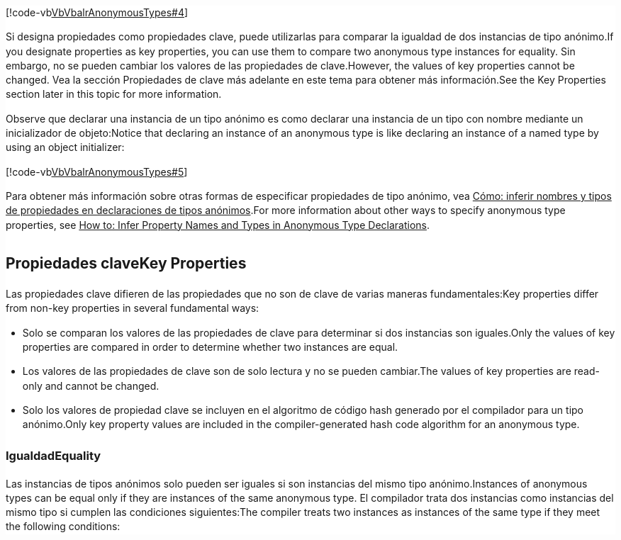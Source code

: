  [!code-vb[VbVbalrAnonymousTypes#4](~/samples/snippets/visualbasic/VS_Snippets_VBCSharp/VbVbalrAnonymousTypes/VB/Class1.vb#4)]  
  
 <span data-ttu-id="b0321-122">Si designa propiedades como propiedades clave, puede utilizarlas para comparar la igualdad de dos instancias de tipo anónimo.</span><span class="sxs-lookup"><span data-stu-id="b0321-122">If you designate properties as key properties, you can use them to compare two anonymous type instances for equality.</span></span> <span data-ttu-id="b0321-123">Sin embargo, no se pueden cambiar los valores de las propiedades de clave.</span><span class="sxs-lookup"><span data-stu-id="b0321-123">However, the values of key properties cannot be changed.</span></span> <span data-ttu-id="b0321-124">Vea la sección Propiedades de clave más adelante en este tema para obtener más información.</span><span class="sxs-lookup"><span data-stu-id="b0321-124">See the Key Properties section later in this topic for more information.</span></span>  
  
 <span data-ttu-id="b0321-125">Observe que declarar una instancia de un tipo anónimo es como declarar una instancia de un tipo con nombre mediante un inicializador de objeto:</span><span class="sxs-lookup"><span data-stu-id="b0321-125">Notice that declaring an instance of an anonymous type is like declaring an instance of a named type by using an object initializer:</span></span>  
  
 [!code-vb[VbVbalrAnonymousTypes#5](~/samples/snippets/visualbasic/VS_Snippets_VBCSharp/VbVbalrAnonymousTypes/VB/Class1.vb#5)]  
  
 <span data-ttu-id="b0321-126">Para obtener más información sobre otras formas de especificar propiedades de tipo anónimo, vea [Cómo: inferir nombres y tipos de propiedades en declaraciones de tipos anónimos](../../../../visual-basic/programming-guide/language-features/objects-and-classes/how-to-infer-property-names-and-types-in-anonymous-type-declarations.md).</span><span class="sxs-lookup"><span data-stu-id="b0321-126">For more information about other ways to specify anonymous type properties, see [How to: Infer Property Names and Types in Anonymous Type Declarations](../../../../visual-basic/programming-guide/language-features/objects-and-classes/how-to-infer-property-names-and-types-in-anonymous-type-declarations.md).</span></span>  
  
## <a name="key-properties"></a><span data-ttu-id="b0321-127">Propiedades clave</span><span class="sxs-lookup"><span data-stu-id="b0321-127">Key Properties</span></span>  
 <span data-ttu-id="b0321-128">Las propiedades clave difieren de las propiedades que no son de clave de varias maneras fundamentales:</span><span class="sxs-lookup"><span data-stu-id="b0321-128">Key properties differ from non-key properties in several fundamental ways:</span></span>  
  
- <span data-ttu-id="b0321-129">Solo se comparan los valores de las propiedades de clave para determinar si dos instancias son iguales.</span><span class="sxs-lookup"><span data-stu-id="b0321-129">Only the values of key properties are compared in order to determine whether two instances are equal.</span></span>  
  
- <span data-ttu-id="b0321-130">Los valores de las propiedades de clave son de solo lectura y no se pueden cambiar.</span><span class="sxs-lookup"><span data-stu-id="b0321-130">The values of key properties are read-only and cannot be changed.</span></span>  
  
- <span data-ttu-id="b0321-131">Solo los valores de propiedad clave se incluyen en el algoritmo de código hash generado por el compilador para un tipo anónimo.</span><span class="sxs-lookup"><span data-stu-id="b0321-131">Only key property values are included in the compiler-generated hash code algorithm for an anonymous type.</span></span>  
  
### <a name="equality"></a><span data-ttu-id="b0321-132">Igualdad</span><span class="sxs-lookup"><span data-stu-id="b0321-132">Equality</span></span>  
 <span data-ttu-id="b0321-133">Las instancias de tipos anónimos solo pueden ser iguales si son instancias del mismo tipo anónimo.</span><span class="sxs-lookup"><span data-stu-id="b0321-133">Instances of anonymous types can be equal only if they are instances of the same anonymous type.</span></span> <span data-ttu-id="b0321-134">El compilador trata dos instancias como instancias del mismo tipo si cumplen las condiciones siguientes:</span><span class="sxs-lookup"><span data-stu-id="b0321-134">The compiler treats two instances as instances of the same type if they meet the following conditions:</span></span>  
  
